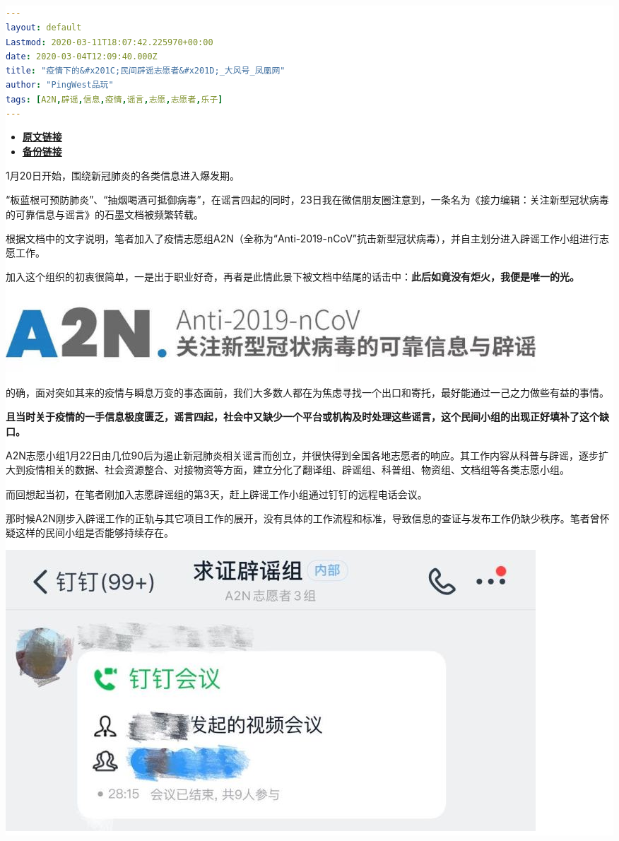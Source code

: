 ```yaml
---
layout: default
Lastmod: 2020-03-11T18:07:42.225970+00:00
date: 2020-03-04T12:09:40.000Z
title: "疫情下的&#x201C;民间辟谣志愿者&#x201D;_大风号_凤凰网"
author: "PingWest品玩"
tags: [A2N,辟谣,信息,疫情,谣言,志愿,志愿者,乐子]
---
```


* [**原文链接**](https://archive.li/wip/QdjJb)
* [**备份链接**](https://archive.li/wip/QdjJb)


1月20日开始，围绕新冠肺炎的各类信息进入爆发期。

“板蓝根可预防肺炎”、“抽烟喝酒可抵御病毒”，在谣言四起的同时，23日我在微信朋友圈注意到，一条名为《接力编辑：关注新型冠状病毒的可靠信息与谣言》的石墨文档被频繁转载。

根据文档中的文字说明，笔者加入了疫情志愿组A2N（全称为“Anti-2019-nCoV”抗击新型冠状病毒），并自主划分进入辟谣工作小组进行志愿工作。

加入这个组织的初衷很简单，一是出于职业好奇，再者是此情此景下被文档中结尾的话击中：**此后如竟没有炬火，我便是唯一的光。**

![](/images/post/f745db8022cf724f3870cdea444427cb.jpg)

的确，面对突如其来的疫情与瞬息万变的事态面前，我们大多数人都在为焦虑寻找一个出口和寄托，最好能通过一己之力做些有益的事情。

**且当时关于疫情的一手信息极度匮乏，谣言四起，社会中又缺少一个平台或机构及时处理这些谣言，这个民间小组的出现正好填补了这个缺口。**

A2N志愿小组1月22日由几位90后为遏止新冠肺炎相关谣言而创立，并很快得到全国各地志愿者的响应。其工作内容从科普与辟谣，逐步扩大到疫情相关的数据、社会资源整合、对接物资等方面，建立分化了翻译组、辟谣组、科普组、物资组、文档组等各类志愿小组。

而回想起当初，在笔者刚加入志愿辟谣组的第3天，赶上辟谣工作小组通过钉钉的远程电话会议。

那时候A2N刚步入辟谣工作的正轨与其它项目工作的展开，没有具体的工作流程和标准，导致信息的查证与发布工作仍缺少秩序。笔者曾怀疑这样的民间小组是否能够持续存在。

![](/images/post/e9b157885a7ebaecced85b10e2edf644.jpg)
